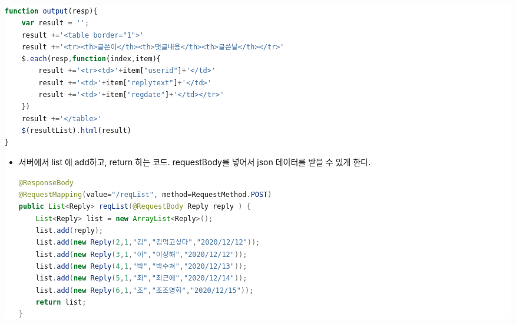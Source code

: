   ```javascript
  function output(resp){
      var result = '';
      result +='<table border="1">'
      result +='<tr><th>글쓴이</th><th>댓글내용</th><th>글쓴날</th></tr>'
      $.each(resp,function(index,item){
          result +='<tr><td>'+item["userid"]+'</td>'
          result +='<td>'+item["replytext"]+'</td>'
          result +='<td>'+item["regdate"]+'</td></tr>'
      })
      result +='</table>'
      $(resultList).html(result)
  }	
  ```

- 서버에서 list 에 add하고, return 하는 코드. requestBody를 넣어서 json 데이터를 받을 수 있게 한다.

  ```java
  @ResponseBody
  @RequestMapping(value="/reqList", method=RequestMethod.POST)
  public List<Reply> reqList(@RequestBody Reply reply ) {
      List<Reply> list = new ArrayList<Reply>();
      list.add(reply);
      list.add(new Reply(2,1,"김","김먹고싶다","2020/12/12"));
      list.add(new Reply(3,1,"이","이상해","2020/12/12"));
      list.add(new Reply(4,1,"박","박수쳐","2020/12/13"));
      list.add(new Reply(5,1,"최","최근에","2020/12/14"));
      list.add(new Reply(6,1,"조","조조영화","2020/12/15"));
      return list;
  }
  ```

  